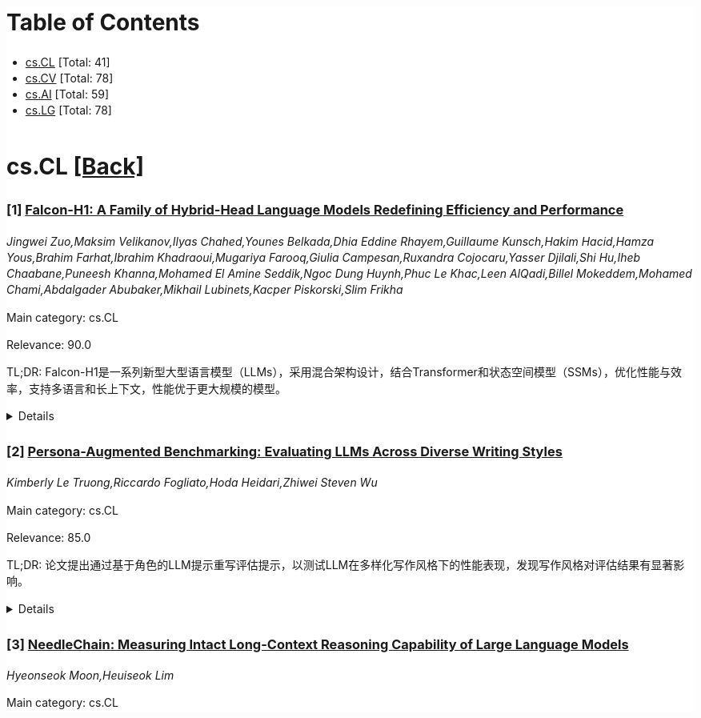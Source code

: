 <div id=toc></div>

# Table of Contents

- [cs.CL](#cs.CL) [Total: 41]
- [cs.CV](#cs.CV) [Total: 78]
- [cs.AI](#cs.AI) [Total: 59]
- [cs.LG](#cs.LG) [Total: 78]


<div id='cs.CL'></div>

# cs.CL [[Back]](#toc)

### [1] [Falcon-H1: A Family of Hybrid-Head Language Models Redefining Efficiency and Performance](https://arxiv.org/abs/2507.22448)
*Jingwei Zuo,Maksim Velikanov,Ilyas Chahed,Younes Belkada,Dhia Eddine Rhayem,Guillaume Kunsch,Hakim Hacid,Hamza Yous,Brahim Farhat,Ibrahim Khadraoui,Mugariya Farooq,Giulia Campesan,Ruxandra Cojocaru,Yasser Djilali,Shi Hu,Iheb Chaabane,Puneesh Khanna,Mohamed El Amine Seddik,Ngoc Dung Huynh,Phuc Le Khac,Leen AlQadi,Billel Mokeddem,Mohamed Chami,Abdalgader Abubaker,Mikhail Lubinets,Kacper Piskorski,Slim Frikha*

Main category: cs.CL

Relevance: 90.0

TL;DR: Falcon-H1是一系列新型大型语言模型（LLMs），采用混合架构设计，结合Transformer和状态空间模型（SSMs），优化性能与效率，支持多语言和长上下文，性能优于更大规模的模型。


<details><summary>Details</summary></details>


### [2] [Persona-Augmented Benchmarking: Evaluating LLMs Across Diverse Writing Styles](https://arxiv.org/abs/2507.22168)
*Kimberly Le Truong,Riccardo Fogliato,Hoda Heidari,Zhiwei Steven Wu*

Main category: cs.CL

Relevance: 85.0

TL;DR: 论文提出通过基于角色的LLM提示重写评估提示，以测试LLM在多样化写作风格下的性能表现，发现写作风格对评估结果有显著影响。


<details><summary>Details</summary></details>


### [3] [NeedleChain: Measuring Intact Long-Context Reasoning Capability of Large Language Models](https://arxiv.org/abs/2507.22411)
*Hyeonseok Moon,Heuiseok Lim*

Main category: cs.CL
